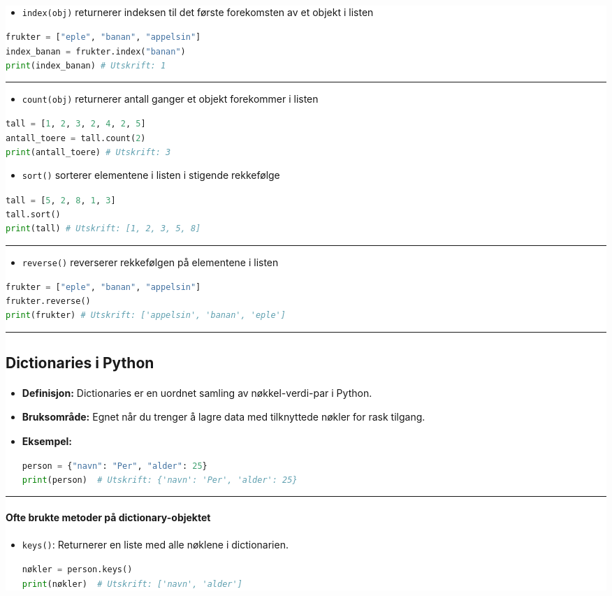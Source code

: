 
* `index(obj)` returnerer indeksen til det første forekomsten av et objekt i listen

```python
frukter = ["eple", "banan", "appelsin"]
index_banan = frukter.index("banan")
print(index_banan) # Utskrift: 1
```

---

* `count(obj)` returnerer antall ganger et objekt forekommer i listen

```python
tall = [1, 2, 3, 2, 4, 2, 5]
antall_toere = tall.count(2)
print(antall_toere) # Utskrift: 3
```

* `sort()` sorterer elementene i listen i stigende rekkefølge

```python
tall = [5, 2, 8, 1, 3]
tall.sort()
print(tall) # Utskrift: [1, 2, 3, 5, 8]
```
---

* `reverse()` reverserer rekkefølgen på elementene i listen

```python
frukter = ["eple", "banan", "appelsin"]
frukter.reverse()
print(frukter) # Utskrift: ['appelsin', 'banan', 'eple']
```


---

## Dictionaries i Python


* **Definisjon:** Dictionaries er en uordnet samling av nøkkel-verdi-par i Python.

* **Bruksområde:** Egnet når du trenger å lagre data med tilknyttede nøkler for rask tilgang.

* **Eksempel:**
  ```python
  person = {"navn": "Per", "alder": 25}
  print(person)  # Utskrift: {'navn': 'Per', 'alder': 25}
  ```

---

#### Ofte brukte metoder på dictionary-objektet

* `keys()`: Returnerer en liste med alle nøklene i dictionarien.
  ```python
  nøkler = person.keys()
  print(nøkler)  # Utskrift: ['navn', 'alder']
  ```

